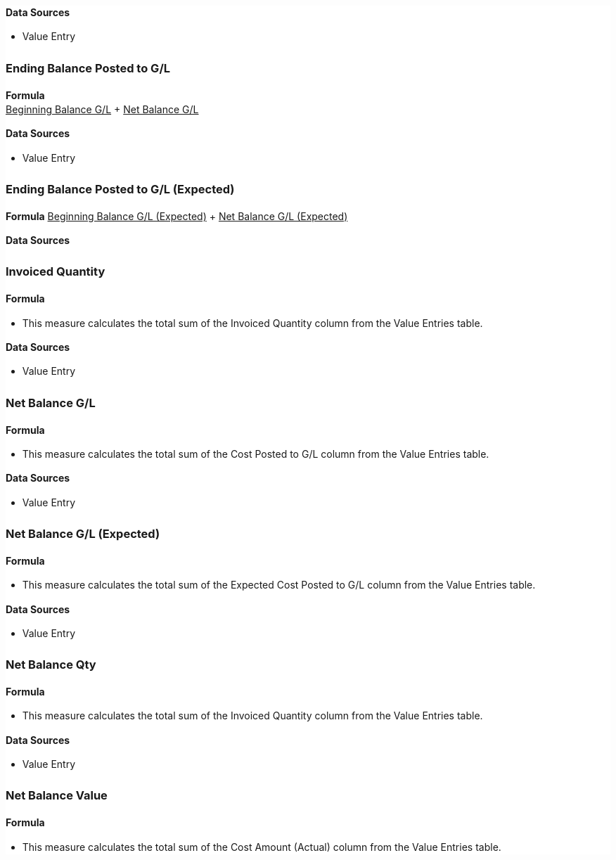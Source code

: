 **Data Sources**
- Value Entry


### Ending Balance Posted to G/L
**Formula**  
[Beginning Balance G/L](#beginning-balance-gl) + [Net Balance G/L](#net-balance-gl)

**Data Sources**
- Value Entry

### Ending Balance Posted to G/L (Expected)
**Formula**
[Beginning Balance G/L (Expected)](#beginning-balance-gl-expected) + [Net Balance G/L (Expected)](#net-balance-gl-expected)

**Data Sources**

### Invoiced Quantity
**Formula**  
- This measure calculates the total sum of the Invoiced Quantity column from the Value Entries table.

**Data Sources**
- Value Entry

### Net Balance G/L 
**Formula**  
- This measure calculates the total sum of the Cost Posted to G/L column from the Value Entries table.

**Data Sources**
- Value Entry

### Net Balance G/L (Expected)
**Formula**  
- This measure calculates the total sum of the Expected Cost Posted to G/L column from the Value Entries table.

**Data Sources**
- Value Entry

### Net Balance Qty
**Formula**  
- This measure calculates the total sum of the Invoiced Quantity column from the Value Entries table.

**Data Sources**
- Value Entry

### Net Balance Value
**Formula**  
- This measure calculates the total sum of the Cost Amount (Actual) column from the Value Entries table.

